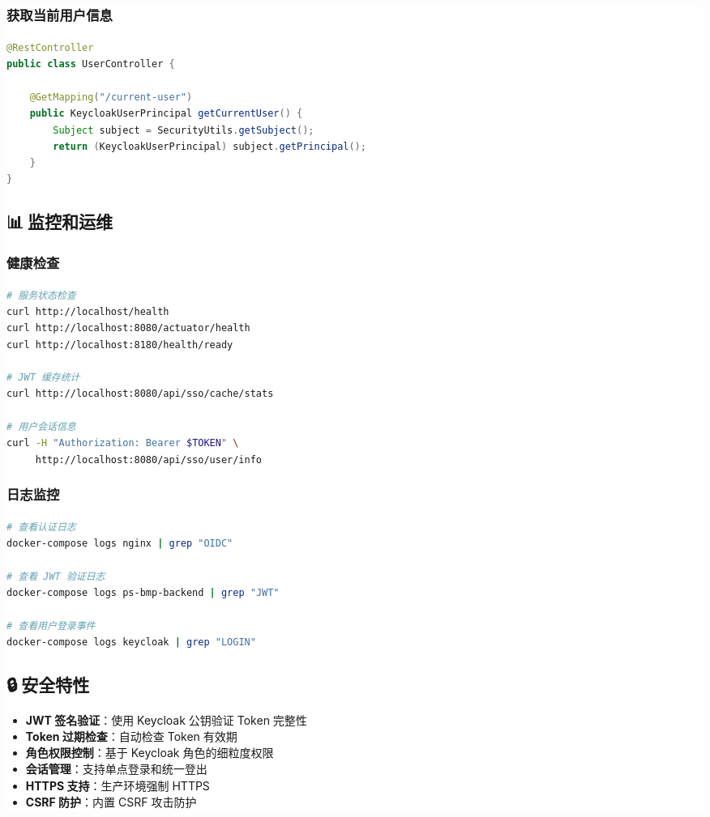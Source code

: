 ### 获取当前用户信息
```java
@RestController
public class UserController {
    
    @GetMapping("/current-user")
    public KeycloakUserPrincipal getCurrentUser() {
        Subject subject = SecurityUtils.getSubject();
        return (KeycloakUserPrincipal) subject.getPrincipal();
    }
}
```

## 📊 监控和运维

### 健康检查
```bash
# 服务状态检查
curl http://localhost/health
curl http://localhost:8080/actuator/health
curl http://localhost:8180/health/ready

# JWT 缓存统计
curl http://localhost:8080/api/sso/cache/stats

# 用户会话信息
curl -H "Authorization: Bearer $TOKEN" \
     http://localhost:8080/api/sso/user/info
```

### 日志监控
```bash
# 查看认证日志
docker-compose logs nginx | grep "OIDC"

# 查看 JWT 验证日志
docker-compose logs ps-bmp-backend | grep "JWT"

# 查看用户登录事件
docker-compose logs keycloak | grep "LOGIN"
```

## 🔒 安全特性

- **JWT 签名验证**：使用 Keycloak 公钥验证 Token 完整性
- **Token 过期检查**：自动检查 Token 有效期
- **角色权限控制**：基于 Keycloak 角色的细粒度权限
- **会话管理**：支持单点登录和统一登出
- **HTTPS 支持**：生产环境强制 HTTPS
- **CSRF 防护**：内置 CSRF 攻击防护
